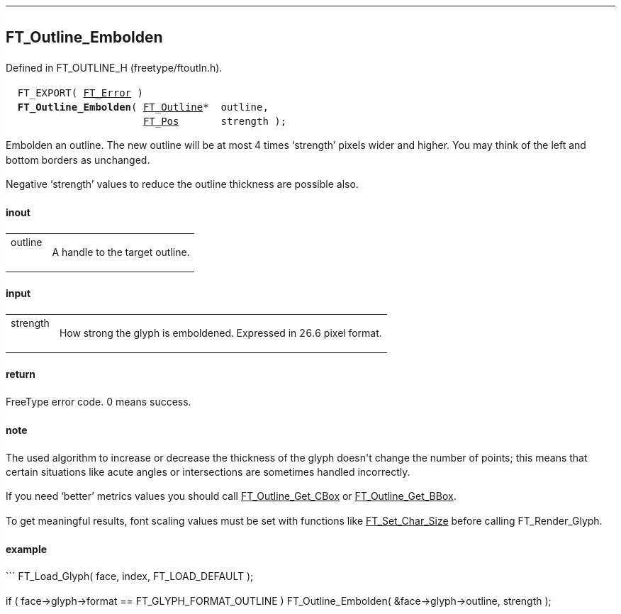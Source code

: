 <hr>

## FT_Outline_Embolden

Defined in FT_OUTLINE_H (freetype/ftoutln.h).

<div class = "codehilite">
<pre>
  FT_EXPORT( <a href="../ft2-basic_types/index.html#ft_error">FT_Error</a> )
  <b>FT_Outline_Embolden</b>( <a href="../ft2-outline_processing/index.html#ft_outline">FT_Outline</a>*  outline,
                       <a href="../ft2-basic_types/index.html#ft_pos">FT_Pos</a>       strength );
</pre>
</div>


Embolden an outline. The new outline will be at most 4&nbsp;times &lsquo;strength&rsquo; pixels wider and higher. You may think of the left and bottom borders as unchanged.

Negative &lsquo;strength&rsquo; values to reduce the outline thickness are possible also.

<h4>inout</h4>
<table class="fields">
<tr><td class="val" id="outline">outline</td><td class="desc">
<p>A handle to the target outline.</p>
</td></tr>
</table>

<h4>input</h4>
<table class="fields">
<tr><td class="val" id="strength">strength</td><td class="desc">
<p>How strong the glyph is emboldened. Expressed in 26.6 pixel format.</p>
</td></tr>
</table>

<h4>return</h4>

FreeType error code. 0&nbsp;means success.

<h4>note</h4>

The used algorithm to increase or decrease the thickness of the glyph doesn't change the number of points; this means that certain situations like acute angles or intersections are sometimes handled incorrectly.

If you need &lsquo;better&rsquo; metrics values you should call <a href="../ft2-outline_processing/index.html#ft_outline_get_cbox">FT_Outline_Get_CBox</a> or <a href="../ft2-outline_processing/index.html#ft_outline_get_bbox">FT_Outline_Get_BBox</a>.

To get meaningful results, font scaling values must be set with functions like <a href="../ft2-base_interface/index.html#ft_set_char_size">FT_Set_Char_Size</a> before calling FT_Render_Glyph.

<h4>example</h4>
```
  FT_Load_Glyph( face, index, FT_LOAD_DEFAULT );

  if ( face->glyph->format == FT_GLYPH_FORMAT_OUTLINE )
    FT_Outline_Embolden( &face->glyph->outline, strength );
```
